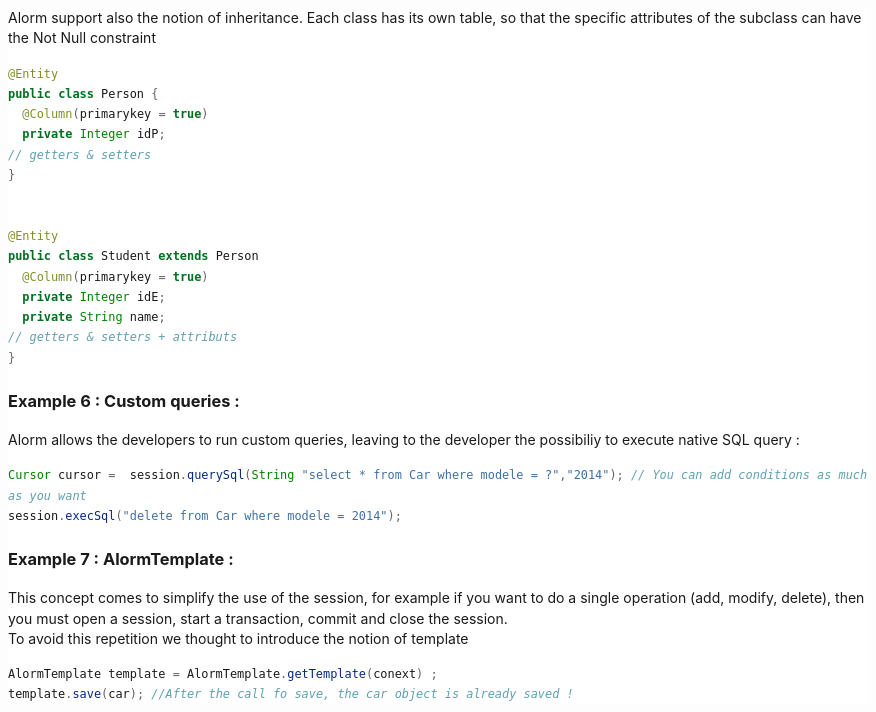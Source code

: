 Alorm support also the notion of inheritance. Each class has its own table, so that the specific attributes of the subclass can have the Not Null constraint 
```java
@Entity
public class Person {
  @Column(primarykey = true)
  private Integer idP;
// getters & setters
}


@Entity
public class Student extends Person 
  @Column(primarykey = true)
  private Integer idE;
  private String name;
// getters & setters + attributs
}
```
### Example 6 : Custom queries : <br/>
Alorm allows the developers to run custom queries, leaving to the developer the possibiliy to execute native SQL query : 
```java
Cursor cursor =  session.querySql(String "select * from Car where modele = ?","2014"); // You can add conditions as much as you want
session.execSql("delete from Car where modele = 2014");
```

### Example 7 : AlormTemplate : <br/>
This concept comes to simplify the use of the session, for example if you want to do a single operation (add, modify, delete), then you must open a session, start a transaction, commit and close the session.<br/>
To avoid this repetition we thought to introduce the notion of template 
```java
AlormTemplate template = AlormTemplate.getTemplate(conext) ;
template.save(car); //After the call fo save, the car object is already saved !
```
